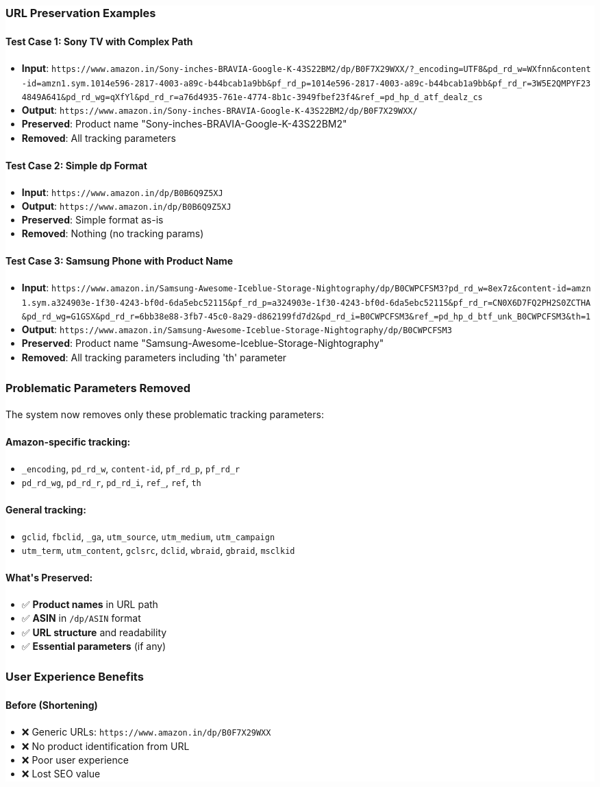 ### **URL Preservation Examples**

#### **Test Case 1: Sony TV with Complex Path**
- **Input**: `https://www.amazon.in/Sony-inches-BRAVIA-Google-K-43S22BM2/dp/B0F7X29WXX/?_encoding=UTF8&pd_rd_w=WXfnn&content-id=amzn1.sym.1014e596-2817-4003-a89c-b44bcab1a9bb&pf_rd_p=1014e596-2817-4003-a89c-b44bcab1a9bb&pf_rd_r=3W5E2QMPYF234849A641&pd_rd_wg=qXfYl&pd_rd_r=a76d4935-761e-4774-8b1c-3949fbef23f4&ref_=pd_hp_d_atf_dealz_cs`
- **Output**: `https://www.amazon.in/Sony-inches-BRAVIA-Google-K-43S22BM2/dp/B0F7X29WXX/`
- **Preserved**: Product name "Sony-inches-BRAVIA-Google-K-43S22BM2"
- **Removed**: All tracking parameters

#### **Test Case 2: Simple dp Format**
- **Input**: `https://www.amazon.in/dp/B0B6Q9Z5XJ`
- **Output**: `https://www.amazon.in/dp/B0B6Q9Z5XJ`
- **Preserved**: Simple format as-is
- **Removed**: Nothing (no tracking params)

#### **Test Case 3: Samsung Phone with Product Name**
- **Input**: `https://www.amazon.in/Samsung-Awesome-Iceblue-Storage-Nightography/dp/B0CWPCFSM3?pd_rd_w=8ex7z&content-id=amzn1.sym.a324903e-1f30-4243-bf0d-6da5ebc52115&pf_rd_p=a324903e-1f30-4243-bf0d-6da5ebc52115&pf_rd_r=CN0X6D7FQ2PH2S0ZCTHA&pd_rd_wg=G1GSX&pd_rd_r=6bb38e88-3fb7-45c0-8a29-d862199fd7d2&pd_rd_i=B0CWPCFSM3&ref_=pd_hp_d_btf_unk_B0CWPCFSM3&th=1`
- **Output**: `https://www.amazon.in/Samsung-Awesome-Iceblue-Storage-Nightography/dp/B0CWPCFSM3`
- **Preserved**: Product name "Samsung-Awesome-Iceblue-Storage-Nightography"
- **Removed**: All tracking parameters including 'th' parameter

### **Problematic Parameters Removed**

The system now removes only these problematic tracking parameters:

#### **Amazon-specific tracking**:
- `_encoding`, `pd_rd_w`, `content-id`, `pf_rd_p`, `pf_rd_r`
- `pd_rd_wg`, `pd_rd_r`, `pd_rd_i`, `ref_`, `ref`, `th`

#### **General tracking**:
- `gclid`, `fbclid`, `_ga`, `utm_source`, `utm_medium`, `utm_campaign`
- `utm_term`, `utm_content`, `gclsrc`, `dclid`, `wbraid`, `gbraid`, `msclkid`

#### **What's Preserved**:
- ✅ **Product names** in URL path
- ✅ **ASIN** in `/dp/ASIN` format
- ✅ **URL structure** and readability
- ✅ **Essential parameters** (if any)

### **User Experience Benefits**

#### **Before (Shortening)**
- ❌ Generic URLs: `https://www.amazon.in/dp/B0F7X29WXX`
- ❌ No product identification from URL
- ❌ Poor user experience
- ❌ Lost SEO value
